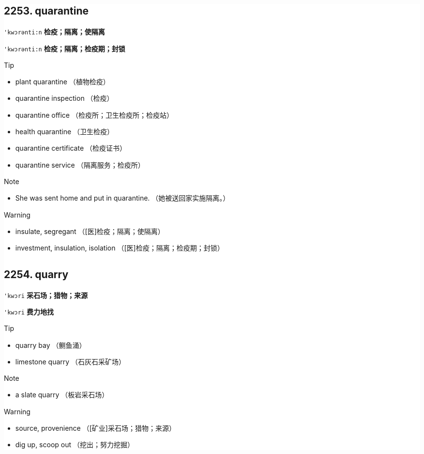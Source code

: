 ## 2253. quarantine

`'kwɔrənti:n`  **检疫；隔离；使隔离**

`'kwɔrənti:n`  **检疫；隔离；检疫期；封锁**

> [!TIP]
>
> - plant quarantine （植物检疫）
>
> - quarantine inspection （检疫）
>
> - quarantine office （检疫所；卫生检疫所；检疫站）
>
> - health quarantine （卫生检疫）
>
> - quarantine certificate （检疫证书）
>
> - quarantine service （隔离服务；检疫所）
>

> [!NOTE]
>
> - She was sent home and put in quarantine. （她被送回家实施隔离。）
>

> [!WARNING]
>
> - insulate, segregant （[医]检疫；隔离；使隔离）
>
> - investment, insulation, isolation （[医]检疫；隔离；检疫期；封锁）
>

## 2254. quarry

`'kwɔri`  **采石场；猎物；来源**

`'kwɔri`  **费力地找**

> [!TIP]
>
> - quarry bay （鲗鱼涌）
>
> - limestone quarry （石灰石采矿场）
>

> [!NOTE]
>
> - a slate quarry （板岩采石场）
>

> [!WARNING]
>
> - source, provenience （[矿业]采石场；猎物；来源）
>
> - dig up, scoop out （挖出；努力挖掘）
>
